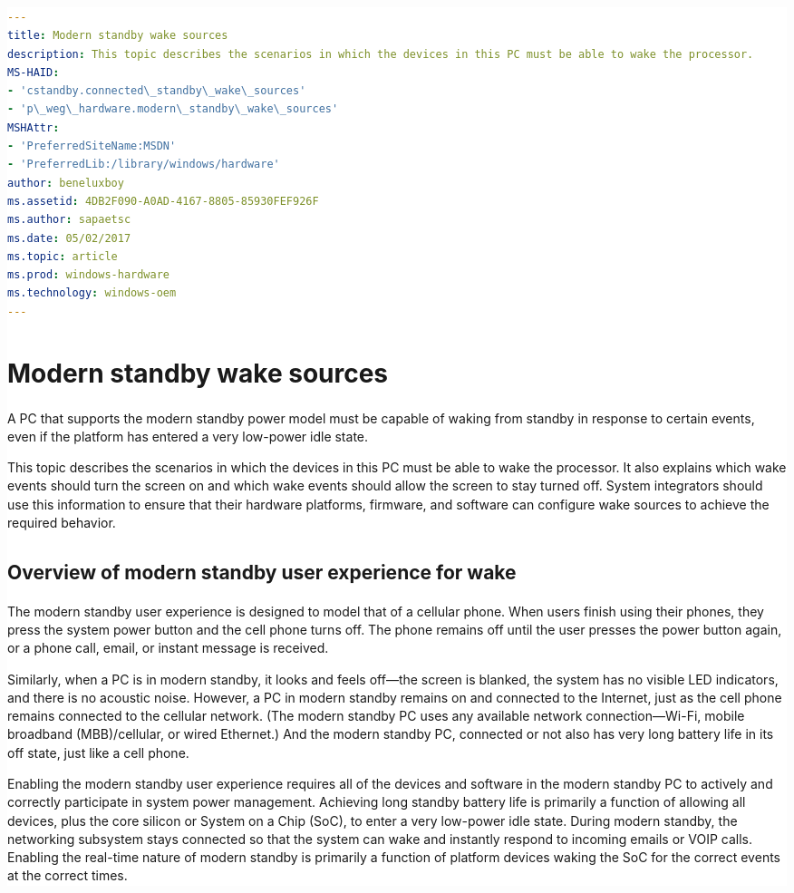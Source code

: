 ```yaml
---
title: Modern standby wake sources
description: This topic describes the scenarios in which the devices in this PC must be able to wake the processor.
MS-HAID:
- 'cstandby.connected\_standby\_wake\_sources'
- 'p\_weg\_hardware.modern\_standby\_wake\_sources'
MSHAttr:
- 'PreferredSiteName:MSDN'
- 'PreferredLib:/library/windows/hardware'
author: beneluxboy
ms.assetid: 4DB2F090-A0AD-4167-8805-85930FEF926F
ms.author: sapaetsc
ms.date: 05/02/2017
ms.topic: article
ms.prod: windows-hardware
ms.technology: windows-oem
---
```


# Modern standby wake sources


A PC that supports the modern standby power model must be capable of waking from standby in response to certain events, even if the platform has entered a very low-power idle state.

This topic describes the scenarios in which the devices in this PC must be able to wake the processor. It also explains which wake events should turn the screen on and which wake events should allow the screen to stay turned off. System integrators should use this information to ensure that their hardware platforms, firmware, and software can configure wake sources to achieve the required behavior.

## Overview of modern standby user experience for wake


The modern standby user experience is designed to model that of a cellular phone. When users finish using their phones, they press the system power button and the cell phone turns off. The phone remains off until the user presses the power button again, or a phone call, email, or instant message is received.

Similarly, when a PC is in modern standby, it looks and feels off—the screen is blanked, the system has no visible LED indicators, and there is no acoustic noise. However, a PC in modern standby remains on and connected to the Internet, just as the cell phone remains connected to the cellular network. (The modern standby PC uses any available network connection—Wi-Fi, mobile broadband (MBB)/cellular, or wired Ethernet.) And the modern standby PC, connected or not also has very long battery life in its off state, just like a cell phone.

Enabling the modern standby user experience requires all of the devices and software in the modern standby PC to actively and correctly participate in system power management. Achieving long standby battery life is primarily a function of allowing all devices, plus the core silicon or System on a Chip (SoC), to enter a very low-power idle state. During modern standby, the networking subsystem stays connected so that the system can wake and instantly respond to incoming emails or VOIP calls. Enabling the real-time nature of modern standby is primarily a function of platform devices waking the SoC for the correct events at the correct times.
